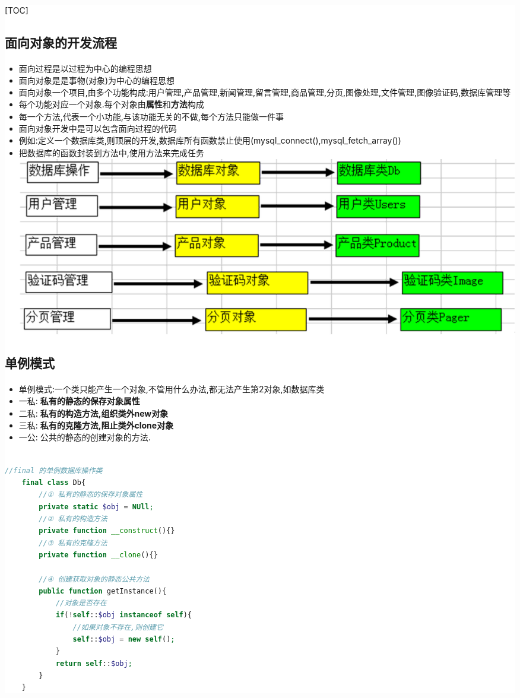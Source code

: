 [TOC]

## 面向对象的开发流程
* 面向过程是以过程为中心的编程思想
* 面向对象是是事物(对象)为中心的编程思想
* 面向对象一个项目,由多个功能构成:用户管理,产品管理,新闻管理,留言管理,商品管理,分页,图像处理,文件管理,图像验证码,数据库管理等
* 每个功能对应一个对象.每个对象由**属性**和**方法**构成
* 每一个方法,代表一个小功能,与该功能无关的不做,每个方法只能做一件事
* 面向对象开发中是可以包含面向过程的代码
* 例如:定义一个数据库类,则顶层的开发,数据库所有函数禁止使用(mysql_connect(),mysql_fetch_array())
* 把数据库的函数封装到方法中,使用方法来完成任务
![屏幕快照 2017-04-21 下午09.17.18 上午-w840](media/14927355308000/%E5%B1%8F%E5%B9%95%E5%BF%AB%E7%85%A7%202017-04-21%20%E4%B8%8B%E5%8D%8809.17.18%20%E4%B8%8A%E5%8D%88.png)

## 单例模式
* 单例模式:一个类只能产生一个对象,不管用什么办法,都无法产生第2对象,如数据库类
* 一私: **私有的静态的保存对象属性**
* 二私: **私有的构造方法,组织类外new对象**
* 三私: **私有的克隆方法,阻止类外clone对象**
* 一公: 公共的静态的创建对象的方法.

```php

//final 的单例数据库操作类
	final class Db{
		//① 私有的静态的保存对象属性
		private static $obj = NUll;
		//② 私有的构造方法
		private function __construct(){}
		//③ 私有的克隆方法
		private function __clone(){}
		
		//④ 创建获取对象的静态公共方法
		public function getInstance(){
			//对象是否存在
			if(!self::$obj instanceof self){
				//如果对象不存在,则创建它
				self::$obj = new self();
			}
			return self::$obj;
		}
	}

```
